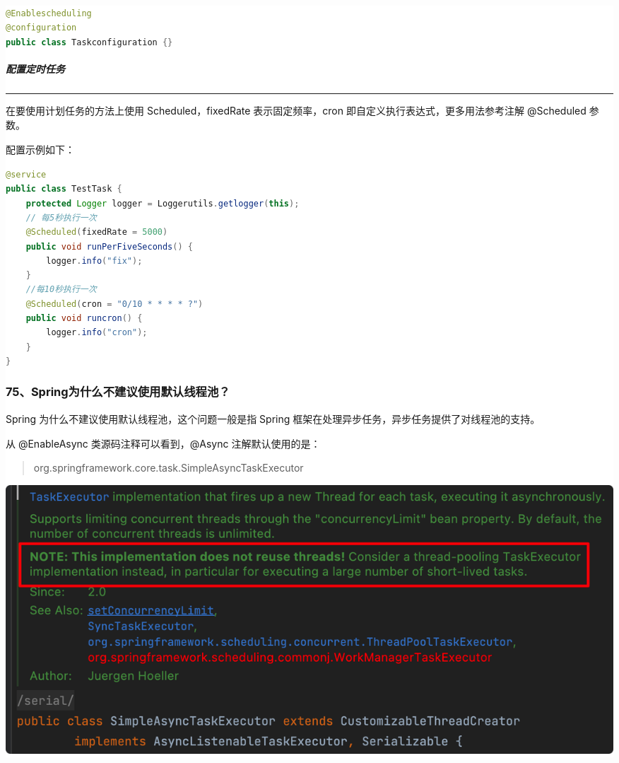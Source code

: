 ```java
@Enablescheduling
@configuration
public class Taskconfiguration {}
```

##### 配置定时任务

------

在要使用计划任务的方法上使用 Scheduled，fixedRate 表示固定频率，cron 即自定义执行表达式，更多用法参考注解 @Scheduled 参数。

配置示例如下：

```java
@service
public class TestTask {
    protected Logger logger = Loggerutils.getlogger(this);
    // 每5秒执行一次
    @Scheduled(fixedRate = 5000)
    public void runPerFiveSeconds() {
        logger.info("fix");
    }
    //每10秒执行一次
    @Scheduled(cron = "0/10 * * * * ?")
	public void runcron() {
        logger.info("cron");
    }
}
```

### 75、Spring为什么不建议使用默认线程池？

Spring 为什么不建议使用默认线程池，这个问题一般是指 Spring 框架在处理异步任务，异步任务提供了对线程池的支持。

从 @EnableAsync 类源码注释可以看到，@Async 注解默认使用的是：

> org.springframework.core.task.SimpleAsyncTaskExecutor

![](./images/Spring/75.jpg)
